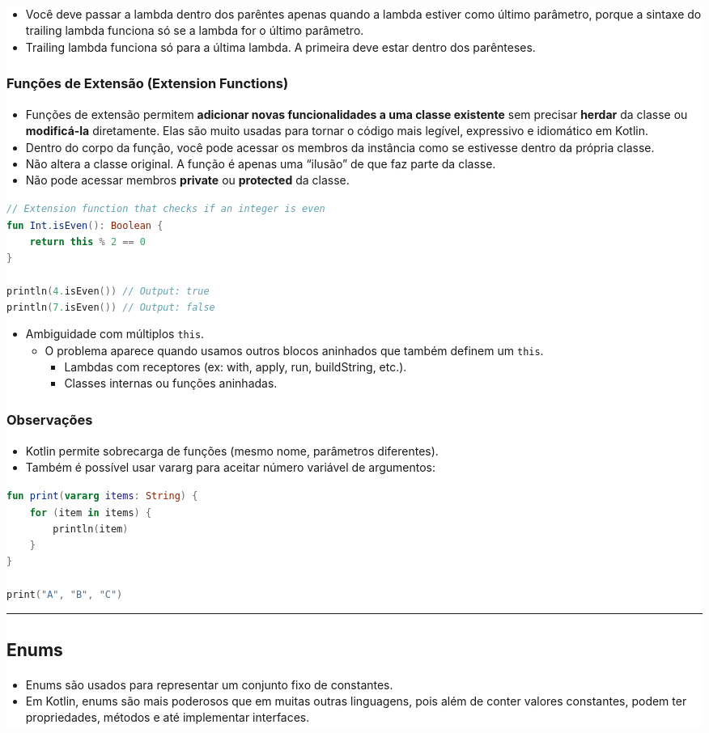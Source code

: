- Você deve passar a lambda dentro dos parêntes apenas quando a lambda estiver como último parâmetro, porque a sintaxe
  do trailing lambda funciona só se a lambda for o último parâmetro.
- Trailing lambda funciona só para a última lambda. A primeira deve estar dentro dos parênteses.

### Funções de Extensão (Extension Functions)

- Funções de extensão permitem **adicionar novas funcionalidades a uma classe existente** sem precisar **herdar** da
  classe ou **modificá-la** diretamente. Elas são muito usadas para tornar o código mais legível, expressivo e
  idiomático em Kotlin.
- Dentro do corpo da função, você pode acessar os membros da instância como se estivesse dentro da própria classe.
- Não altera a classe original. A função é apenas uma “ilusão” de que faz parte da classe.
- Não pode acessar membros **private**  ou **protected** da classe.

```kotlin
// Extension function that checks if an integer is even
fun Int.isEven(): Boolean {
    return this % 2 == 0
}

println(4.isEven()) // Output: true
println(7.isEven()) // Output: false
```

- Ambiguidade com múltiplos `this`.
    - O problema aparece quando usamos outros blocos aninhados que também definem um `this`.
        - Lambdas com receptores (ex: with, apply, run, buildString, etc.).
        - Classes internas ou funções aninhadas.

### Observações

- Kotlin permite sobrecarga de funções (mesmo nome, parâmetros diferentes).
- Também é possível usar vararg para aceitar número variável de argumentos:

```kotlin
fun print(vararg items: String) {
    for (item in items) {
        println(item)
    }
}

print("A", "B", "C")
```

---

## Enums

- Enums são usados para representar um conjunto fixo de constantes.
- Em Kotlin, enums são mais poderosos que em muitas outras linguagens, pois além de conter valores constantes, podem ter
  propriedades, métodos e até implementar interfaces.
